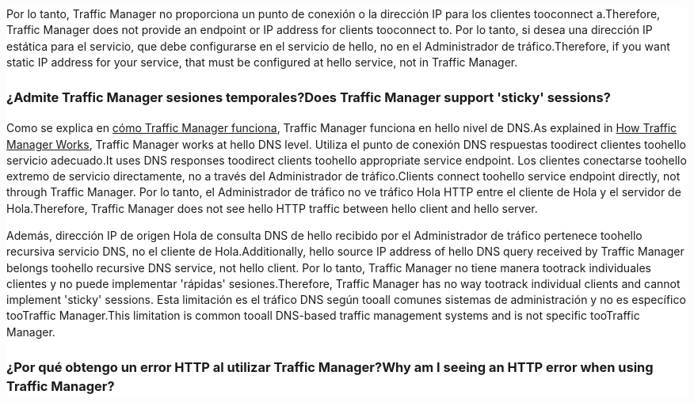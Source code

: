 <span data-ttu-id="2fbe3-109">Por lo tanto, Traffic Manager no proporciona un punto de conexión o la dirección IP para los clientes tooconnect a.</span><span class="sxs-lookup"><span data-stu-id="2fbe3-109">Therefore, Traffic Manager does not provide an endpoint or IP address for clients tooconnect to.</span></span> <span data-ttu-id="2fbe3-110">Por lo tanto, si desea una dirección IP estática para el servicio, que debe configurarse en el servicio de hello, no en el Administrador de tráfico.</span><span class="sxs-lookup"><span data-stu-id="2fbe3-110">Therefore, if you want static IP address for your service, that must be configured at hello service, not in Traffic Manager.</span></span>

### <a name="does-traffic-manager-support-sticky-sessions"></a><span data-ttu-id="2fbe3-111">¿Admite Traffic Manager sesiones temporales?</span><span class="sxs-lookup"><span data-stu-id="2fbe3-111">Does Traffic Manager support 'sticky' sessions?</span></span>

<span data-ttu-id="2fbe3-112">Como se explica en [cómo Traffic Manager funciona](../traffic-manager/traffic-manager-overview.md#how-traffic-manager-works), Traffic Manager funciona en hello nivel de DNS.</span><span class="sxs-lookup"><span data-stu-id="2fbe3-112">As explained in [How Traffic Manager Works](../traffic-manager/traffic-manager-overview.md#how-traffic-manager-works), Traffic Manager works at hello DNS level.</span></span> <span data-ttu-id="2fbe3-113">Utiliza el punto de conexión DNS respuestas toodirect clientes toohello servicio adecuado.</span><span class="sxs-lookup"><span data-stu-id="2fbe3-113">It uses DNS responses toodirect clients toohello appropriate service endpoint.</span></span> <span data-ttu-id="2fbe3-114">Los clientes conectarse toohello extremo de servicio directamente, no a través del Administrador de tráfico.</span><span class="sxs-lookup"><span data-stu-id="2fbe3-114">Clients connect toohello service endpoint directly, not through Traffic Manager.</span></span> <span data-ttu-id="2fbe3-115">Por lo tanto, el Administrador de tráfico no ve tráfico Hola HTTP entre el cliente de Hola y el servidor de Hola.</span><span class="sxs-lookup"><span data-stu-id="2fbe3-115">Therefore, Traffic Manager does not see hello HTTP traffic between hello client and hello server.</span></span>

<span data-ttu-id="2fbe3-116">Además, dirección IP de origen Hola de consulta DNS de hello recibido por el Administrador de tráfico pertenece toohello recursiva servicio DNS, no el cliente de Hola.</span><span class="sxs-lookup"><span data-stu-id="2fbe3-116">Additionally, hello source IP address of hello DNS query received by Traffic Manager belongs toohello recursive DNS service, not hello client.</span></span> <span data-ttu-id="2fbe3-117">Por lo tanto, Traffic Manager no tiene manera tootrack individuales clientes y no puede implementar 'rápidas' sesiones.</span><span class="sxs-lookup"><span data-stu-id="2fbe3-117">Therefore, Traffic Manager has no way tootrack individual clients and cannot implement 'sticky' sessions.</span></span> <span data-ttu-id="2fbe3-118">Esta limitación es el tráfico DNS según tooall comunes sistemas de administración y no es específico tooTraffic Manager.</span><span class="sxs-lookup"><span data-stu-id="2fbe3-118">This limitation is common tooall DNS-based traffic management systems and is not specific tooTraffic Manager.</span></span>

### <a name="why-am-i-seeing-an-http-error-when-using-traffic-manager"></a><span data-ttu-id="2fbe3-119">¿Por qué obtengo un error HTTP al utilizar Traffic Manager?</span><span class="sxs-lookup"><span data-stu-id="2fbe3-119">Why am I seeing an HTTP error when using Traffic Manager?</span></span>
